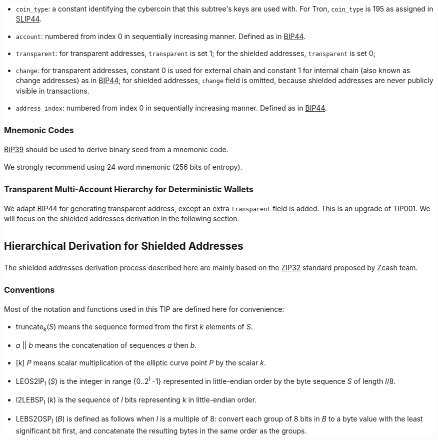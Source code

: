 - ``coin_type``: a constant identifying the cybercoin that this subtree's keys are used with. For Tron, ``coin_type`` is 195 as assigned in [SLIP44](https://github.com/satoshilabs/slips/blob/master/slip-0044.md). 

- ``account``: numbered from index 0 in sequentially increasing manner. Defined as in [BIP44](https://github.com/bitcoin/bips/blob/master/bip-0044.mediawiki).

- ``transparent``: for transparent addresses, ``transparent`` is set 1; for the shielded addresses, ``transparent`` is set 0;

- ``change``: for transparent addresses, constant 0 is used for external chain and constant 1 for internal chain (also known as change addresses) as in [BIP44](https://github.com/bitcoin/bips/blob/master/bip-0044.mediawiki); 
   for shielded addresses, ``change`` field is omitted, because shielded addresses are never publicly visible in transactions.

- ``address_index``: numbered from index 0 in sequentially increasing manner. Defined as in [BIP44](https://github.com/bitcoin/bips/blob/master/bip-0044.mediawiki).

### Mnemonic Codes

[BIP39](https://github.com/bitcoin/bips/blob/master/bip-0039.mediawiki) should be used to derive binary seed from a mnemonic code.

We strongly recommend using 24 word mnemonic (256 bits of entropy).

### Transparent Multi-Account Hierarchy for Deterministic Wallets

We adapt [BIP44](https://github.com/bitcoin/bips/blob/master/bip-0044.mediawiki) for generating transparent address, except an extra ``transparent`` field is added. This is an upgrade of [TIP001](https://github.com/tronprotocol/tips/blob/master/tip-01.md). We will focus on the shielded addresses derivation in the following section.  


## Hierarchical Derivation for Shielded Addresses
The shielded addresses derivation process described here are mainly based on the [ZIP32](https://github.com/zcash/zips/blob/master/zip-0032.rst) standard proposed by Zcash team.

### Conventions

Most of the notation and functions used in this TIP are defined here for convenience:

- truncate<sub>k</sub>(*S*) means the sequence formed from the first *k* elements of *S*.

- *a* || *b* means the concatenation of sequences *a* then *b*.

- [*k*] *P* means scalar multiplication of the elliptic curve point *P* by the scalar *k*.

- LEOS2IP<sub>l</sub> (*S*) is the integer in range {0..2<sup>l</sup> -1} represented in little-endian order
  by the byte sequence *S* of length *l*/8.

- I2LEBSP<sub>l</sub> (*k*) is the sequence of *l* bits representing *k* in little-endian order.

- LEBS2OSP<sub>l</sub> (*B*) is defined as follows when *l* is a multiple of 8: convert each group of 8 bits
  in *B* to a byte value with the least significant bit first, and concatenate the resulting bytes in the
  same order as the groups.
